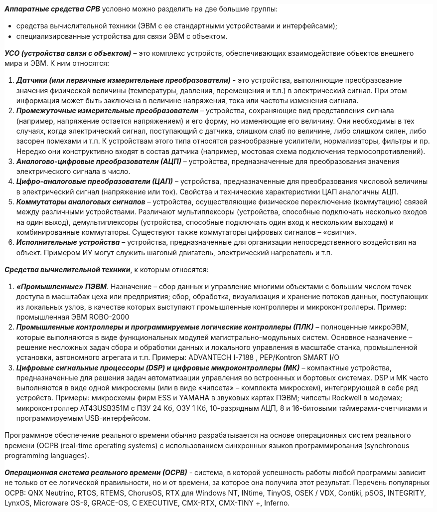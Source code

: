 ***Аппаратные средства СРВ*** условно можно разделить на две большие группы: 
- средства вычислительной техники (ЭВМ с ее стандартными устройствами и интерфейсами);  
- специализированные устройства для связи ЭВМ с объектом.  

***УСО  (устройства  связи  с  объектом)***  –  это  комплекс  устройств, обеспечивающих взаимодействие объектов внешнего мира и ЭВМ. К ним относятся:  
1) ***Датчики  (или  первичные  измерительные  преобразователи)***  -  это устройства,  выполняющие  преобразование  значения  физической  величины (температуры,  давления,  перемещения  и  т.п.)  в  электрический  сигнал.  При  этом информация  может  быть  заключена  в  величине  напряжения,  тока  или  частоты изменения сигнала. 
2) ***Промежуточные  измерительные  преобразователи***  –  устройства, сохраняющие  вид  представления  сигнала  (например,  напряжение  остается напряжением) и его форму, но изменяющие его величину. Они необходимы в тех случаях,  когда  электрический  сигнал,  поступающий  с  датчика,  слишком  слаб  по величине, либо слишком силен, либо засорен помехами и т.п. К устройствам этого типа относятся разнообразные усилители, нормализаторы, фильтры и пр. Нередко они  конструктивно  входят  в  состав  датчика  (например,  мостовая  схема подключения термосопротивлений). 
3) ***Аналогово-цифровые  преобразователи  (АЦП)***  –  устройства, предназначенные для преобразования значения электрического сигнала в число. 
4) ***Цифро-аналоговые преобразователи (ЦАП)*** – устройства, предназначенные для преобразования числовой величины в электрический сигнал (напряжение или ток). Свойства и технические характеристики ЦАП аналогичны АЦП.  
5) ***Коммутаторы  аналоговых  сигналов***  –  устройства,  осуществляющие физическое переключение (коммутацию) связей между различными устройствами. Различают мультиплексоры (устройства, способные подключать несколько входов на один выход), демультиплексоры (устройства, способные подключать один вход к нескольким  выходам)  и  комбинированные  коммутаторы.  Существуют  также коммутаторы цифровых сигналов – «свитчи». 
6) ***Исполнительные  устройства***  –  устройства,  предназначенные  для организации  непосредственного  воздействия  на  объект.  Примером  ИУ  могут служить шаговый двигатель, электрический нагреватель и т.п. 

***Средства вычислительной техники***, к которым относятся: 
1) ***«Промышленные» ПЭВМ***. Назначение – сбор данных и управление многими объектами с большим числом точек доступа в масштабах цеха или предприятия; сбор,  обработка,  визуализация  и  хранение  потоков  данных,  поступающих  из локальных  узлов,  в  качестве  которых  выступают  промышленные  контроллеры  и микроконтроллеры. Пример: промышленная ЭВМ ROBO-2000 
2) ***Промышленные  контроллеры  и  программируемые  логические контроллеры  (ПЛК)***  –  полноценные  микроЭВМ,  которые  выполняются  в  виде функциональных модулей магистрально-модульных систем. Основное назначение – решение несложных задач сбора и обработки данных и локального управления в масштабе станка, промышленной установки, автономного агрегата и т.п. Примеры: ADVANTECH I-7188 , PEP/Kontron SMART I/O  
3) ***Цифровые сигнальные процессоры (DSP) и цифровые микроконтроллеры (МК)*** – компактные устройства, предназначенные для решения задач автоматизации управления во встроенных и бортовых системах. DSP и МК часто выполняются в виде  одной  микросхемы  (или  в  виде  «чипсета»  –  комплекта  микросхем), интегрирующей в себе ряд устройств. Примеры: микросхемы фирм ESS и YAMAHA в  звуковых  картах  ПЭВМ;  чипсеты  Rockwell  в  модемах;  микроконтроллер AT43USB351M  с  ПЗУ  24  Кб,  ОЗУ  1  Кб,  10-разрядным  АЦП,  8  и  16-битовыми таймерами-счетчиками и программируемым USB-интерфейсом. 

Программное  обеспечение  реального  времени  обычно  разрабатывается  на основе операционных систем реального времени (ОСРВ (real-time operating systems) с использованием синхронных языков программирования (synchronous programming languages).  

***Операционная  система  реального  времени  (ОСРВ)***  -  система,  в  которой успешность  работы  любой  программы  зависит  не  только  от  ее  логической правильности, но и от времени, за которое она получила этот результат. Перечень популярных ОСРВ: QNX Neutrino, RTOS, RTEMS, ChorusOS, RTX для Windows NT, INtime, TinyOS, OSEK / VDX, Contiki, pSOS, INTEGRITY, LynxOS, Microware OS-9, GRACE-OS, С EXECUTIVE, CMX-RTX, CMX-TINY +, Inferno. 

